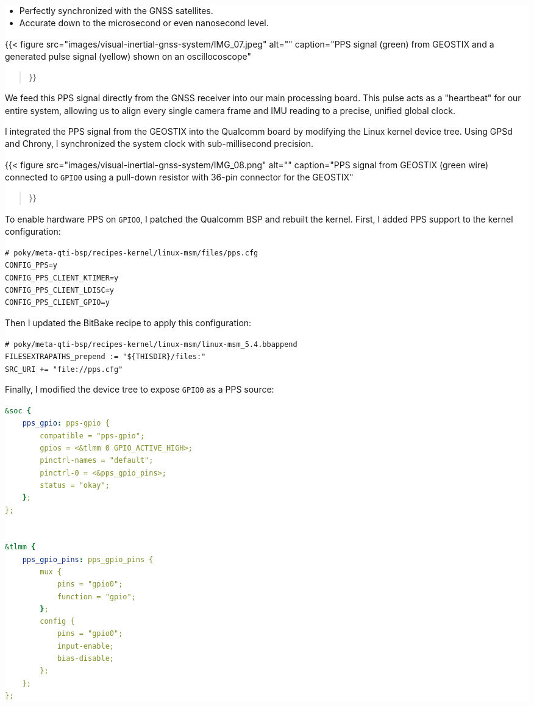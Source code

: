 - Perfectly synchronized with the GNSS satellites.
- Accurate down to the microsecond or even nanosecond level.

{{< figure
src="images/visual-inertial-gnss-system/IMG_07.jpeg"
alt=""
caption="PPS signal (green) from GEOSTIX and a generated pulse signal (yellow) shown on an oscillocoscope"
>}}

We feed this PPS signal directly from the GNSS receiver into our main processing board. This pulse acts as a "heartbeat" for our entire system, allowing us to align every single camera frame and IMU reading to a precise, unified global clock.

I integrated the PPS signal from the GEOSTIX into the Qualcomm board by modifying the Linux kernel device tree. Using GPSd and Chrony, I synchronized the system clock with sub-millisecond precision.

{{< figure
src="images/visual-inertial-gnss-system/IMG_08.png"
alt=""
caption="PPS signal from GEOSTIX (green wire) connected to `GPIO0` using a pull-down resistor with 36-pin connector for the GEOSTIX"
>}}

To enable hardware PPS on `GPIO0`, I patched the Qualcomm BSP and rebuilt the kernel. First, I added PPS support to the kernel configuration:
```shell
# poky/meta-qti-bsp/recipes-kernel/linux-msm/files/pps.cfg
CONFIG_PPS=y
CONFIG_PPS_CLIENT_KTIMER=y
CONFIG_PPS_CLIENT_LDISC=y
CONFIG_PPS_CLIENT_GPIO=y
```
Then I updated the BitBake recipe to apply this configuration:
```shell
# poky/meta-qti-bsp/recipes-kernel/linux-msm/linux-msm_5.4.bbappend
FILESEXTRAPATHS_prepend := "${THISDIR}/files:"
SRC_URI += "file://pps.cfg"
```
Finally, I modified the device tree to expose `GPIO0` as a PPS source:
```yaml
&soc {
    pps_gpio: pps-gpio {
        compatible = "pps-gpio";
        gpios = <&tlmm 0 GPIO_ACTIVE_HIGH>;
        pinctrl-names = "default";
        pinctrl-0 = <&pps_gpio_pins>;
        status = "okay";
    };
};


&tlmm {
    pps_gpio_pins: pps_gpio_pins {
        mux {
            pins = "gpio0";
            function = "gpio";
        };
        config {
            pins = "gpio0";
            input-enable;
            bias-disable;
        };
    };
};
```